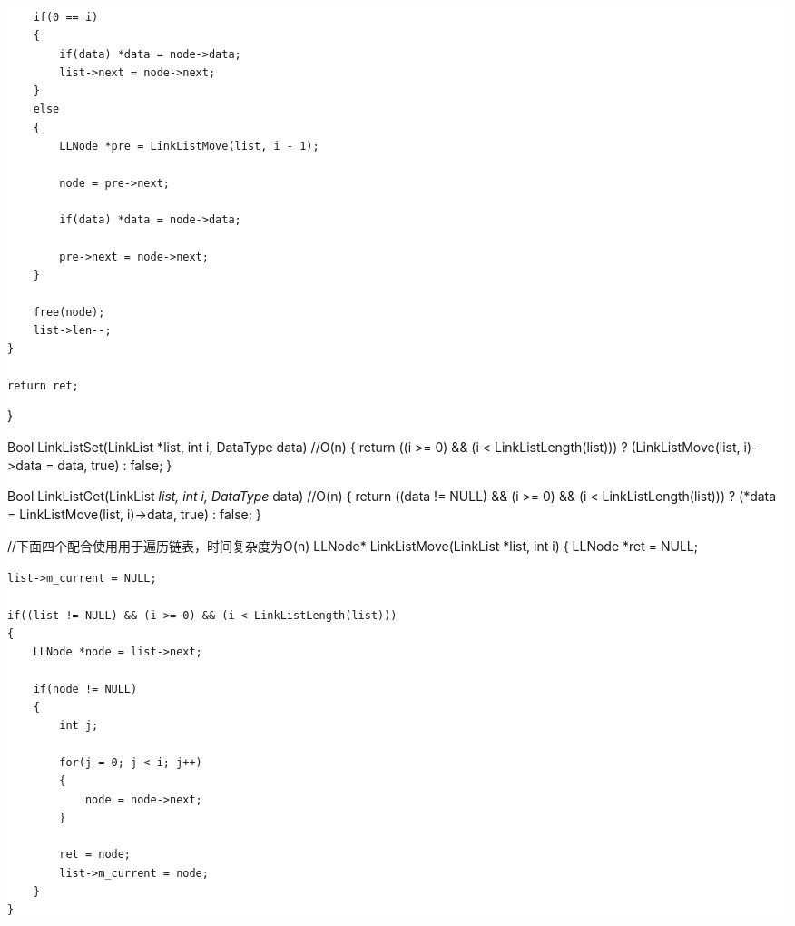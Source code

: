 		if(0 == i)
		{
			if(data) *data = node->data;
			list->next = node->next;
		}
		else
		{
			LLNode *pre = LinkListMove(list, i - 1);
			
			node = pre->next;
			
			if(data) *data = node->data;
			
			pre->next = node->next;	
		}
		
		free(node);
		list->len--;
	}
	
	return ret;
}

Bool LinkListSet(LinkList *list, int i, DataType data)	//O(n)
{
	return ((i >= 0) && (i < LinkListLength(list))) ? (LinkListMove(list, i)->data = data, true) : false;
}

Bool LinkListGet(LinkList *list, int i, DataType* data)	//O(n)
{
	return ((data != NULL) && (i >= 0) && (i < LinkListLength(list))) ? (*data = LinkListMove(list, i)->data, true) : false;
}

//下面四个配合使用用于遍历链表，时间复杂度为O(n)
LLNode* LinkListMove(LinkList *list, int i)
{
	LLNode *ret = NULL;
	
	list->m_current = NULL;
	
	if((list != NULL) && (i >= 0) && (i < LinkListLength(list)))
	{		
		LLNode *node = list->next;
		
		if(node != NULL)
		{
			int j;
			
			for(j = 0; j < i; j++)
			{
				node = node->next;	
			}
			
			ret = node;
			list->m_current = node;				
		}	
	}
	